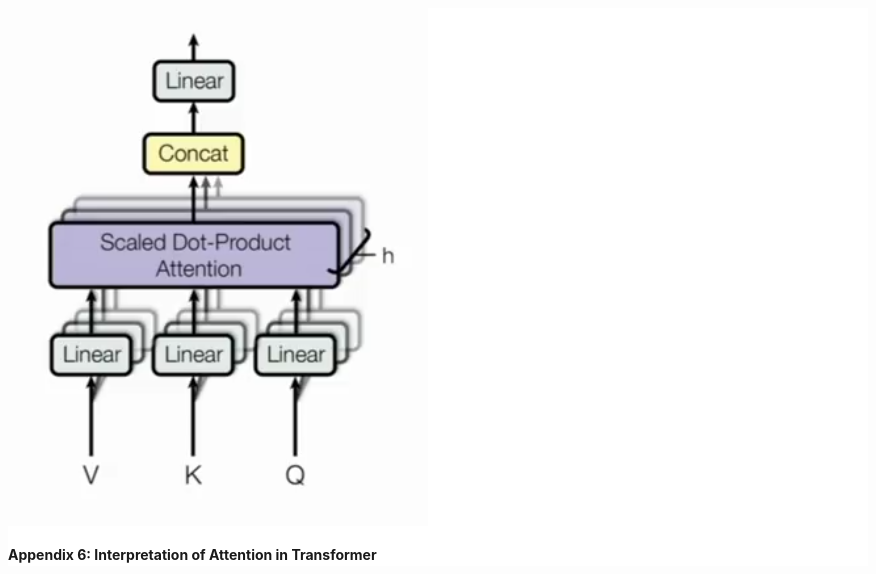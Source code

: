 ![Screenshot 2020-01-25 at 10.52.33 PM.png](resources/5294A7836056CDDDDEA8A82C3CB3108C.png)

**Appendix 6: Interpretation of Attention in Transformer**
